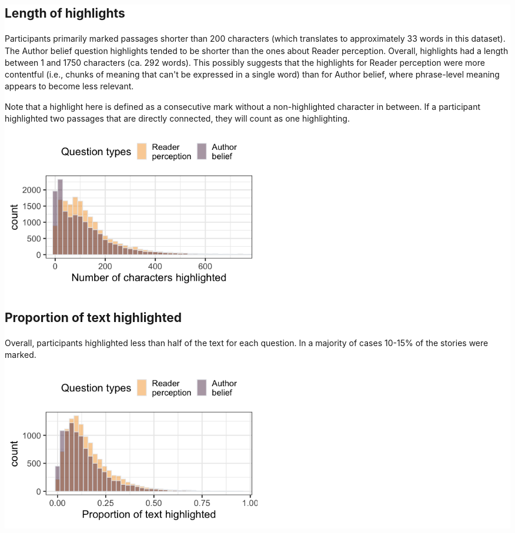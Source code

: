 Length of highlights
--------------------

Participants primarily marked passages shorter than 200 characters (which translates to approximately 33 words in this dataset). The Author belief question highlights tended to be shorter than the ones about Reader perception. Overall, highlights had a length between 1 and 1750 characters (ca. 292 words). This possibly suggests that the highlights for Reader perception were more contentful (i.e., chunks of meaning that can't be expressed in a single word) than for Author belief, where phrase-level meaning appears to become less relevant.

Note that a highlight here is defined as a consecutive mark without a non-highlighted character in between. If a participant highlighted two passages that are directly connected, they will count as one highlighting.

<img src="analysis_files/figure-markdown_github/highl length-1.png" width="50%" />

Proportion of text highlighted
------------------------------

Overall, participants highlighted less than half of the text for each question. In a majority of cases 10-15% of the stories were marked.

<img src="analysis_files/figure-markdown_github/highl prop-1.png" width="50%" />
